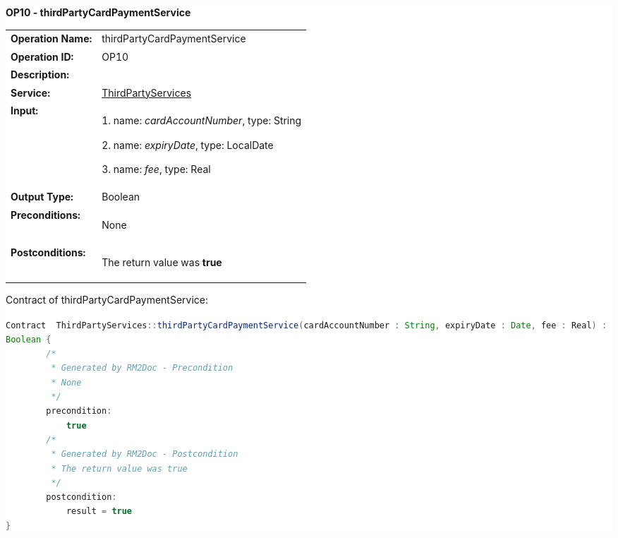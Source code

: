 <b>OP10 - thirdPartyCardPaymentService</b>
<table>
	<tr>
		<td><b>Operation Name:</b></td>
		<td><span name ="OPthirdPartyCardPaymentService">thirdPartyCardPaymentService</span></td>
	</tr>
	<tr>
		<td><b>Operation ID:</b></td>
		<td>OP10</td>
	</tr>
	<tr>
		<td><b>Description:</b></td>
		<td> </td>
	</tr>
	<tr>
		<td><b>Service:</b></td>
		<td><a href="#SERVICEThirdPartyServices">ThirdPartyServices</a></td>
	</tr>
	<tr>
		<td><b>Input:</b></td>
<td><p>1. name: <i>cardAccountNumber</i>, type: String</p><p>2. name: <i>expiryDate</i>, type: LocalDate</p><p>3. name: <i>fee</i>, type: Real</p></td>
</tr>
<tr>
	<td><b>Output Type:</b></td>
	<td>Boolean</td>
</tr>
	<tr>
<td><b>Preconditions:</b></td>
		<td><p>None</p></td>
</tr>
	<tr>
		<td><b>Postconditions:</b></td>
	<td><p>The return value was <b>true</b></p></td>
	</tr>
</table>

<p>Contract of thirdPartyCardPaymentService:</p>

```java
Contract  ThirdPartyServices::thirdPartyCardPaymentService(cardAccountNumber : String, expiryDate : Date, fee : Real) : Boolean {
		/*
		 * Generated by RM2Doc - Precondition
		 * None
		 */
		precondition:
			true
		/*
		 * Generated by RM2Doc - Postcondition
		 * The return value was true
		 */
		postcondition:
			result = true
}
```

